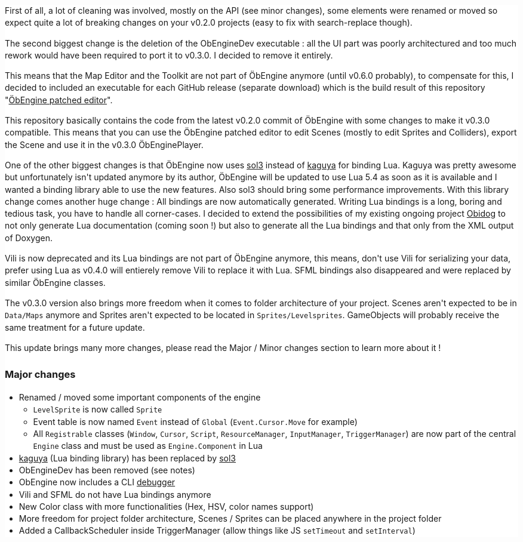 First of all, a lot of cleaning was involved, mostly on the API (see minor changes), some elements were renamed or moved so expect quite a lot of breaking changes on your v0.2.0 projects (easy to fix with search-replace though).

The second biggest change is the deletion of the ObEngineDev executable : all the UI part was poorly architectured and too much rework would have been required to port it to v0.3.0. I decided to remove it entirely.

This means that the Map Editor and the Toolkit are not part of ÖbEngine anymore (until v0.6.0 probably), to compensate for this, I decided to included an executable for each GitHub release (separate download) which is the build result of this repository "[ÖbEngine patched editor](https://github.com/Sygmei/ObEnginePatchedEditor)".

This repository basically contains the code from the latest v0.2.0 commit of ÖbEngine with some changes to make it v0.3.0 compatible.
This means that you can use the ÖbEngine patched editor to edit Scenes (mostly to edit Sprites and Colliders), export the Scene and use it in the v0.3.0 ÖbEnginePlayer.

One of the other biggest changes is that ÖbEngine now uses [sol3](https://github.com/ThePhD/sol3) instead of [kaguya](https://github.com/satoren/kaguya) for binding Lua.
Kaguya was pretty awesome but unfortunately isn't updated anymore by its author, ÖbEngine will be updated to use Lua 5.4 as soon as it is available and I wanted a binding library able to use the new features. Also sol3 should bring some performance improvements.
With this library change comes another huge change : All bindings are now automatically generated.
Writing Lua bindings is a long, boring and tedious task, you have to handle all corner-cases.
I decided to extend the possibilities of my existing ongoing project [Obidog](https://github.com/Sygmei/Obidog) to not only generate Lua documentation (coming soon !) but also to generate all the Lua bindings and that only from the XML output of Doxygen.

Vili is now deprecated and its Lua bindings are not part of ÖbEngine anymore, this means, don't use Vili for serializing your data, prefer using Lua as v0.4.0 will entierely remove Vili to replace it with Lua. SFML bindings also disappeared and were replaced by similar ÖbEngine classes.

The v0.3.0 version also brings more freedom when it comes to folder architecture of your project. Scenes aren't expected to be in `Data/Maps` anymore and Sprites aren't expected to be located in `Sprites/Levelsprites`. GameObjects will probably receive the same treatment for a future update.

This update brings many more changes, please read the Major / Minor changes section to learn more about it !

### Major changes
- Renamed / moved some important components of the engine
	- `LevelSprite` is now called `Sprite`
	- Event table is now named `Event` instead of `Global` (`Event.Cursor.Move` for example)
	- All `Registrable` classes (`Window`, `Cursor`, `Script`, `ResourceManager`, `InputManager`, `TriggerManager`) are now part of the central `Engine` class and must be used as `Engine.Component` in Lua
- [kaguya](https://github.com/satoren/kaguya) (Lua binding library) has been replaced by [sol3](https://github.com/ThePhD/sol3)
- ObEngineDev has been removed (see notes)
- ObEngine now includes a CLI [debugger](https://github.com/slembcke/debugger.lua)
- Vili and SFML do not have Lua bindings anymore
- New Color class with more functionalities (Hex, HSV, color names support)
- More freedom for project folder architecture, Scenes / Sprites can be placed anywhere in the project folder
- Added a CallbackScheduler inside TriggerManager (allow things like JS `setTimeout` and `setInterval`)
